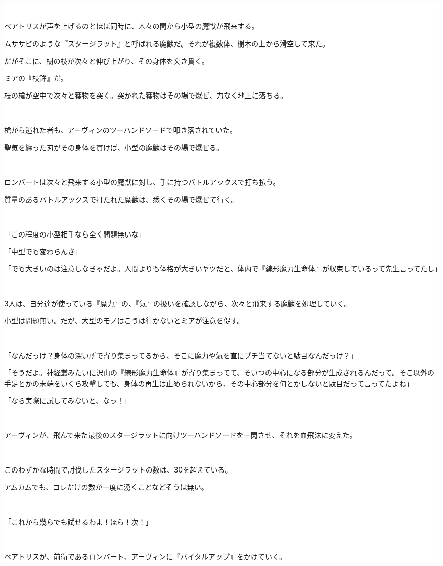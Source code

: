 &nbsp;

ベアトリスが声を上げるのとほぼ同時に、木々の間から小型の魔獣が飛来する。

ムササビのような『スタージラット』と呼ばれる魔獣だ。それが複数体、樹木の上から滑空して来た。

だがそこに、樹の枝が次々と伸び上がり、その身体を突き貫く。

ミアの『枝鉾』だ。

枝の槍が空中で次々と獲物を突く。突かれた獲物はその場で爆ぜ、力なく地上に落ちる。

&nbsp;

槍から逃れた者も、アーヴィンのツーハンドソードで叩き落されていた。

聖気を纏った刃がその身体を貫けば、小型の魔獣はその場で爆ぜる。

&nbsp;

ロンバートは次々と飛来する小型の魔獣に対し、手に持つバトルアックスで打ち払う。

質量のあるバトルアックスで打たれた魔獣は、悉くその場で爆ぜて行く。

&nbsp;

「この程度の小型相手なら全く問題無いな」

「中型でも変わらんさ」

「でも大きいのは注意しなきゃだよ。人間よりも体格が大きいヤツだと、体内で『線形魔力生命体』が収束しているって先生言ってたし」

&nbsp;

3人は、自分達が使っている『魔力』の、『氣』の扱いを確認しながら、次々と飛来する魔獣を処理していく。

小型は問題無い。だが、大型のモノはこうは行かないとミアが注意を促す。

&nbsp;

「なんだっけ？身体の深い所で寄り集まってるから、そこに魔力や氣を直にブチ当てないと駄目なんだっけ？」

「そうだよ。神経叢みたいに沢山の『線形魔力生命体』が寄り集まってて、そいつの中心になる部分が生成されるんだって。そこ以外の手足とかの末端をいくら攻撃しても、身体の再生は止められないから、その中心部分を何とかしないと駄目だって言ってたよね」

「なら実際に試してみないと、なっ！」

&nbsp;

アーヴィンが、飛んで来た最後のスタージラットに向けツーハンドソードを一閃させ、それを血飛沫に変えた。

&nbsp;

このわずかな時間で討伐したスタージラットの数は、30を超えている。

アムカムでも、コレだけの数が一度に湧くことなどそうは無い。

&nbsp;

「これから幾らでも試せるわよ！ほら！次！」

&nbsp;

ベアトリスが、前衛であるロンバート、アーヴィンに『バイタルアップ』をかけていく。
